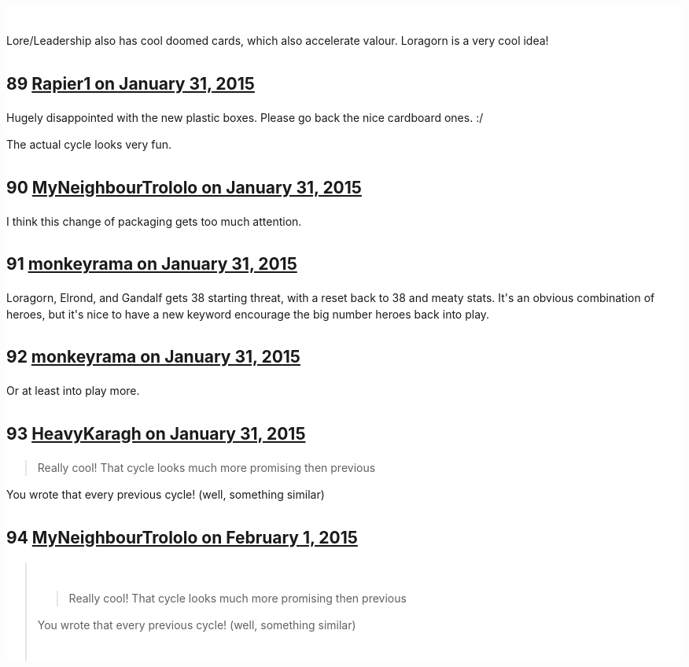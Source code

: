  

Lore/Leadership also has cool doomed cards, which also accelerate valour. Loragorn is a very cool idea!

## 89 [Rapier1 on January 31, 2015](https://community.fantasyflightgames.com/topic/133432-the-wastes-of-eriador/?do=findComment&comment=1429331)

Hugely disappointed with the new plastic boxes. Please go back the nice cardboard ones. :/

The actual cycle looks very fun.

## 90 [MyNeighbourTrololo on January 31, 2015](https://community.fantasyflightgames.com/topic/133432-the-wastes-of-eriador/?do=findComment&comment=1429378)

I think this change of packaging gets too much attention.

## 91 [monkeyrama on January 31, 2015](https://community.fantasyflightgames.com/topic/133432-the-wastes-of-eriador/?do=findComment&comment=1429397)

Loragorn, Elrond, and Gandalf gets 38 starting threat, with a reset back to 38 and meaty stats. It's an obvious combination of heroes, but it's nice to have a new keyword encourage the big number heroes back into play.

## 92 [monkeyrama on January 31, 2015](https://community.fantasyflightgames.com/topic/133432-the-wastes-of-eriador/?do=findComment&comment=1429398)

Or at least into play more.

## 93 [HeavyKaragh on January 31, 2015](https://community.fantasyflightgames.com/topic/133432-the-wastes-of-eriador/?do=findComment&comment=1429469)

> Really cool! That cycle looks much more promising then previous

You wrote that every previous cycle! (well, something similar)

## 94 [MyNeighbourTrololo on February 1, 2015](https://community.fantasyflightgames.com/topic/133432-the-wastes-of-eriador/?do=findComment&comment=1429525)

>  
> 
> > Really cool! That cycle looks much more promising then previous
> 
> You wrote that every previous cycle! (well, something similar)
> 
>  
